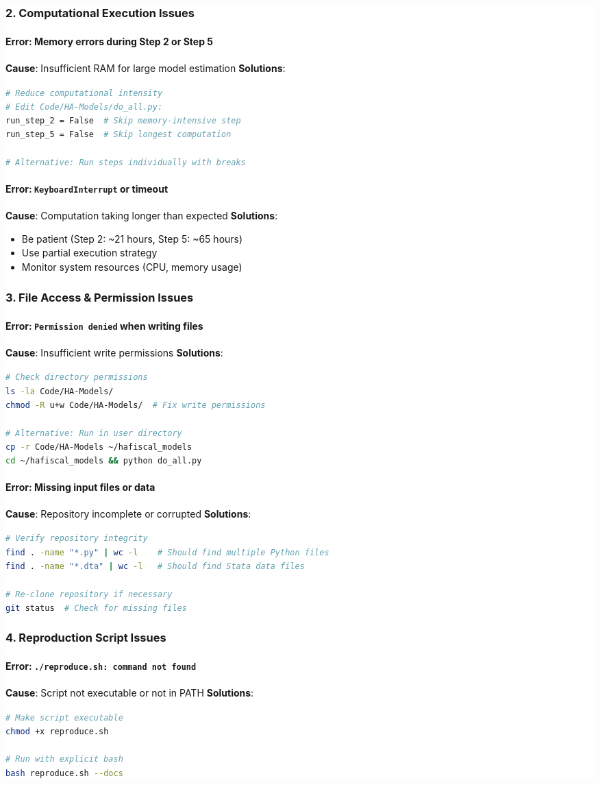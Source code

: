 ### 2. Computational Execution Issues

#### Error: Memory errors during Step 2 or Step 5
**Cause**: Insufficient RAM for large model estimation
**Solutions**:
```bash
# Reduce computational intensity
# Edit Code/HA-Models/do_all.py:
run_step_2 = False  # Skip memory-intensive step
run_step_5 = False  # Skip longest computation

# Alternative: Run steps individually with breaks
```

#### Error: `KeyboardInterrupt` or timeout
**Cause**: Computation taking longer than expected
**Solutions**:
- Be patient (Step 2: ~21 hours, Step 5: ~65 hours)
- Use partial execution strategy
- Monitor system resources (CPU, memory usage)

### 3. File Access & Permission Issues

#### Error: `Permission denied` when writing files
**Cause**: Insufficient write permissions
**Solutions**:
```bash
# Check directory permissions
ls -la Code/HA-Models/
chmod -R u+w Code/HA-Models/  # Fix write permissions

# Alternative: Run in user directory
cp -r Code/HA-Models ~/hafiscal_models
cd ~/hafiscal_models && python do_all.py
```

#### Error: Missing input files or data
**Cause**: Repository incomplete or corrupted
**Solutions**:
```bash
# Verify repository integrity
find . -name "*.py" | wc -l    # Should find multiple Python files
find . -name "*.dta" | wc -l   # Should find Stata data files

# Re-clone repository if necessary
git status  # Check for missing files
```

### 4. Reproduction Script Issues

#### Error: `./reproduce.sh: command not found`
**Cause**: Script not executable or not in PATH
**Solutions**:
```bash
# Make script executable
chmod +x reproduce.sh

# Run with explicit bash
bash reproduce.sh --docs
```
